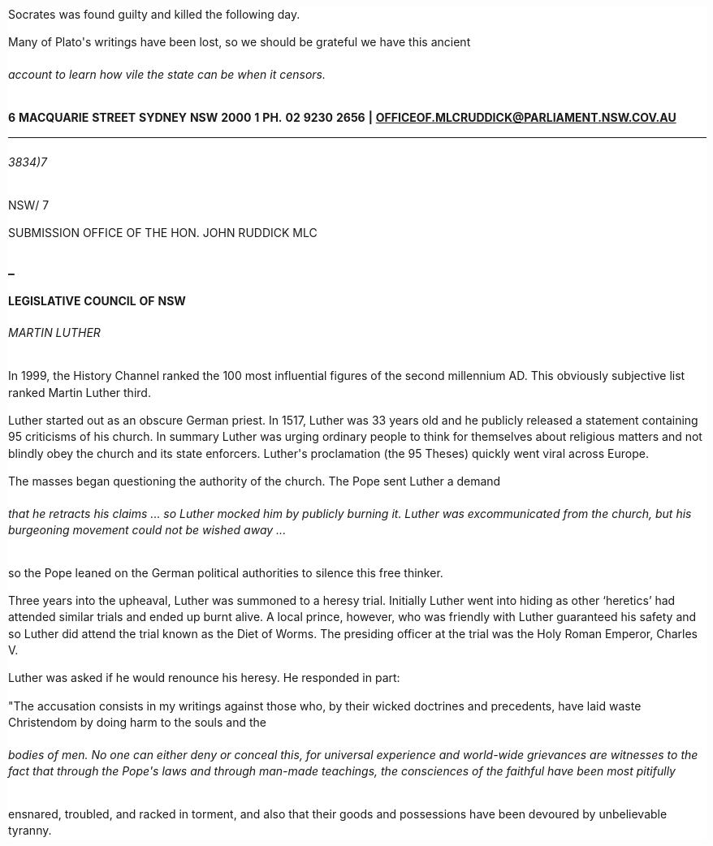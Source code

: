 Socrates was found guilty and killed the following day.

Many of Plato's writings have been lost, so we should be grateful we have this ancient
###### account to learn how vile the state can be when it censors.

**6** **MACQUARIE** **STREET** **SYDNEY** **NSW** **2000** **1** **PH.** **02** **9230** **2656** **|** **[OFFICEOF.MLCRUDDICK@PARLIAMENT.NSW.COV.AU](mailto:OFFICEOF.MLCRUDDICK@PARLIAMENT.NSW.COV.AU)**


-----

###### 3834)7
 NSW/ 7

 SUBMISSION
 OFFICE OF THE HON. JOHN RUDDICK MLC
### _

**LEGISLATIVE** **COUNCIL** **OF** **NSW**

###### MARTIN LUTHER

In 1999, the History Channel ranked the 100 most influential figures of the second millennium
AD. This obviously subjective list ranked Martin Luther third.

Luther started out as an obscure German priest. In 1517, Luther was 33 years old and he publicly
released a statement containing 95 criticisms of his church. In summary Luther was urging
ordinary people to think for themselves about religious matters and not blindly obey the church
and its state enforcers. Luther's proclamation (the 95 Theses) quickly went viral across Europe.

The masses began questioning the authority of the church. The Pope sent Luther a demand
###### that he retracts his claims ... so Luther mocked him by publicly burning it. Luther was excommunicated from the church, but his burgeoning movement could not be wished away ...
so the Pope leaned on the German political authorities to silence this free thinker.

Three years into the upheaval, Luther was summoned to a heresy trial. Initially Luther went into
hiding as other ‘heretics’ had attended similar trials and ended up burnt alive. A local prince,
however, who was friendly with Luther guaranteed his safety and so Luther did attend the trial
known as the Diet of Worms. The presiding officer at the trial was the Holy Roman Emperor,
Charles V.

Luther was asked if he would renounce his heresy. He responded in part:

"The accusation consists in my writings against those who, by their wicked doctrines
and precedents, have laid waste Christendom by doing harm to the souls and the
###### bodies of men. No one can either deny or conceal this, for universal experience and world-wide grievances are witnesses to the fact that through the Pope's laws and through man-made teachings, the consciences of the faithful have been most pitifully
ensnared, troubled, and racked in torment, and also that their goods and possessions
have been devoured by unbelievable tyranny.

